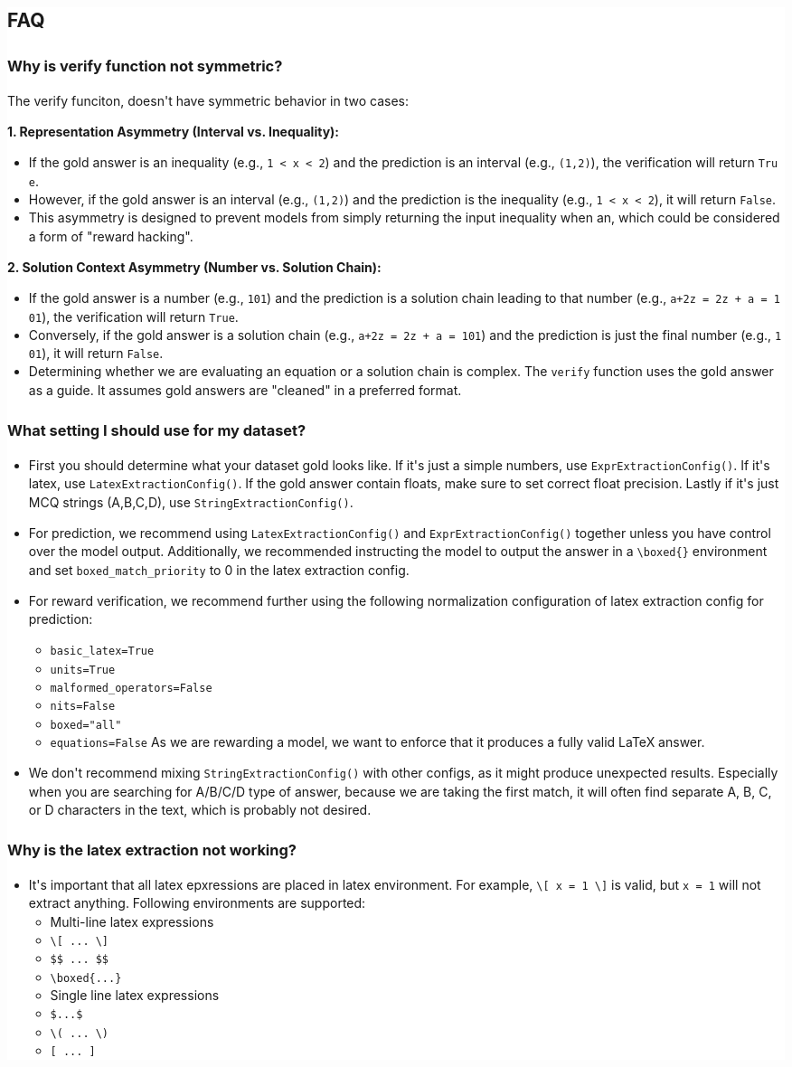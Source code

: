 ## FAQ

### Why is verify function not symmetric?

The verify funciton, doesn't have symmetric behavior in two cases:

**1. Representation Asymmetry (Interval vs. Inequality):**
- If the gold answer is an inequality (e.g., `1 < x < 2`) and the prediction is an interval (e.g., `(1,2)`), the verification will return `True`.
- However, if the gold answer is an interval (e.g., `(1,2)`) and the prediction is the inequality (e.g., `1 < x < 2`), it will return `False`.
- This asymmetry is designed to prevent models from simply returning the input inequality when an, which could be considered a form of "reward hacking".

**2. Solution Context Asymmetry (Number vs. Solution Chain):**
- If the gold answer is a number (e.g., `101`) and the prediction is a solution chain leading to that number (e.g., `a+2z = 2z + a = 101`), the verification will return `True`.
- Conversely, if the gold answer is a solution chain (e.g., `a+2z = 2z + a = 101`) and the prediction is just the final number (e.g., `101`), it will return `False`.
- Determining whether we are evaluating an equation or a solution chain is complex. The `verify` function uses the gold answer as a guide. It assumes gold answers are "cleaned" in a preferred format.


### What setting I should use for my dataset?
- First you should determine what your dataset gold looks like. If it's just a simple numbers, use `ExprExtractionConfig()`. If it's latex, use `LatexExtractionConfig()`. If the gold answer contain floats, make sure to set correct float precision. Lastly if it's just MCQ strings (A,B,C,D), use `StringExtractionConfig()`.

- For prediction, we recommend using `LatexExtractionConfig()` and `ExprExtractionConfig()` together unless you have control over the model output. Additionally, we recommended instructing the model to output the answer in a `\boxed{}` environment and set `boxed_match_priority` to 0 in the latex extraction config.

- For reward verification, we recommend further using the following normalization configuration of latex extraction config for prediction:
  - `basic_latex=True`
  - `units=True`
  - `malformed_operators=False`
  - `nits=False`
  - `boxed="all"`
  - `equations=False`
As we are rewarding a model, we want to enforce that it produces a fully valid LaTeX answer.

- We don't recommend mixing `StringExtractionConfig()` with other configs, as it might produce unexpected results. Especially when you are searching for A/B/C/D type of answer, because we are taking the first match, it will often find separate A, B, C, or D characters in the text, which is probably not desired.

### Why is the latex extraction not working?
- It's important that all latex epxressions are placed in latex environment. For example, `\[ x = 1 \]` is valid, but `x = 1` will not extract anything. Following environments are supported:
  - Multi-line latex expressions
  - `\[ ... \]`
  - `$$ ... $$`
  - `\boxed{...}`
  - Single line latex expressions
  - `$...$`
  - `\( ... \)`
  - `[ ... ]`
